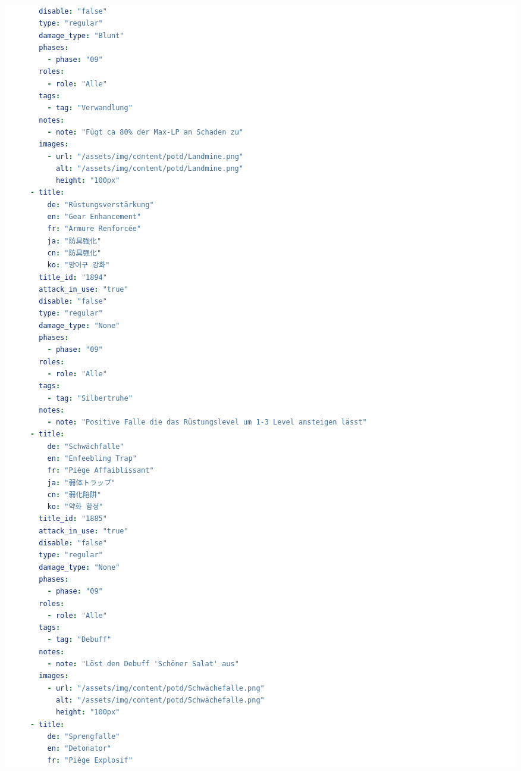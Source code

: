 ```yaml
        disable: "false"
        type: "regular"
        damage_type: "Blunt"
        phases:
          - phase: "09"
        roles:
          - role: "Alle"
        tags:
          - tag: "Verwandlung"
        notes:
          - note: "Fügt ca 80% der Max-LP an Schaden zu"
        images:
          - url: "/assets/img/content/potd/Landmine.png"
            alt: "/assets/img/content/potd/Landmine.png"
            height: "100px"
      - title:
          de: "Rüstungsverstärkung"
          en: "Gear Enhancement"
          fr: "Armure Renforcée"
          ja: "防具強化"
          cn: "防具强化"
          ko: "방어구 강화"
        title_id: "1894"
        attack_in_use: "true"
        disable: "false"
        type: "regular"
        damage_type: "None"
        phases:
          - phase: "09"
        roles:
          - role: "Alle"
        tags:
          - tag: "Silbertruhe"
        notes:
          - note: "Positive Falle die das Rüstungslevel um 1-3 Level ansteigen lässt"
      - title:
          de: "Schwächfalle"
          en: "Enfeebling Trap"
          fr: "Piège Affaiblissant"
          ja: "弱体トラップ"
          cn: "弱化陷阱"
          ko: "약화 함정"
        title_id: "1885"
        attack_in_use: "true"
        disable: "false"
        type: "regular"
        damage_type: "None"
        phases:
          - phase: "09"
        roles:
          - role: "Alle"
        tags:
          - tag: "Debuff"
        notes:
          - note: "Löst den Debuff 'Schöner Salat' aus"
        images:
          - url: "/assets/img/content/potd/Schwächefalle.png"
            alt: "/assets/img/content/potd/Schwächefalle.png"
            height: "100px"
      - title:
          de: "Sprengfalle"
          en: "Detonator"
          fr: "Piège Explosif"
```